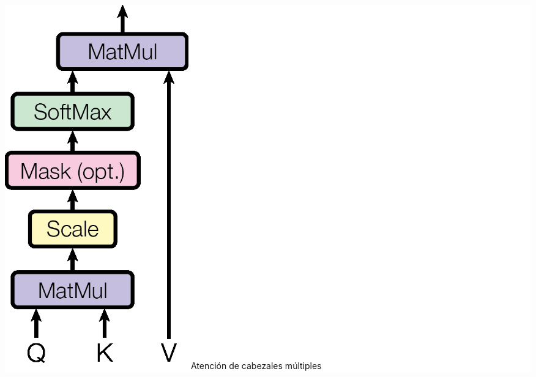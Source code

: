 <img src="attention_images/image_3_0.png" alt="Image 1" width="300px">
 Atención de cabezales múltiples 